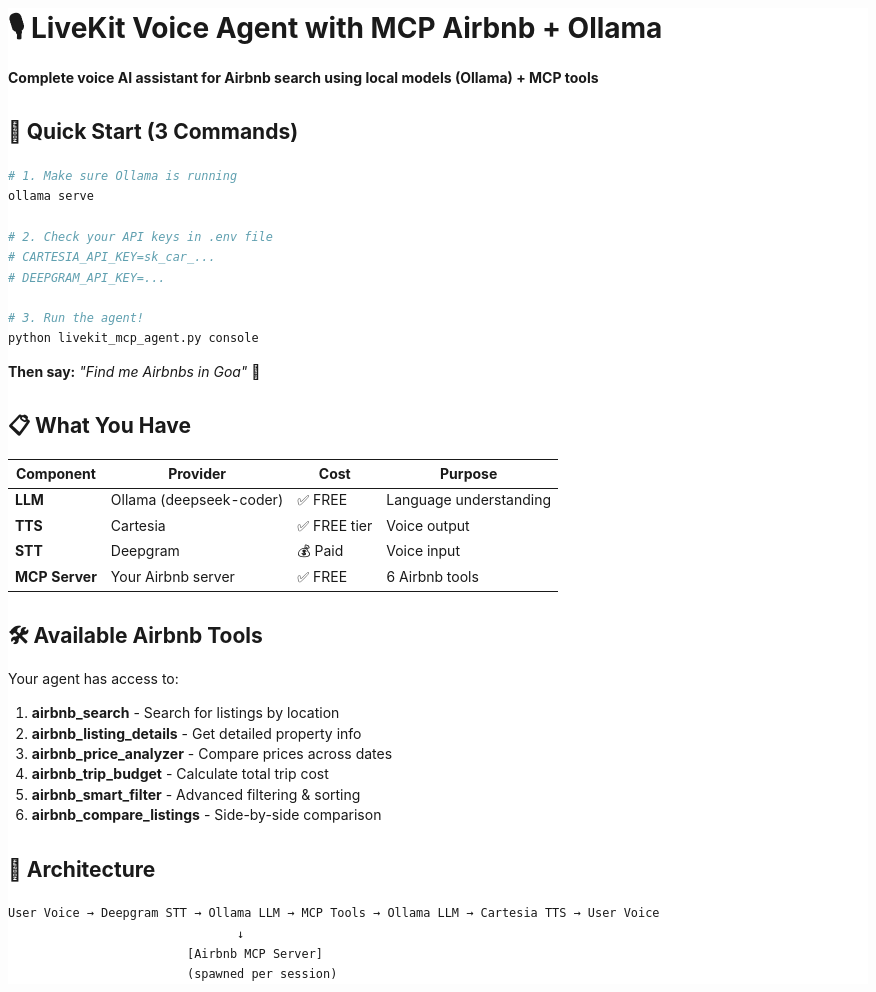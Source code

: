 # 🎙️ LiveKit Voice Agent with MCP Airbnb + Ollama

**Complete voice AI assistant for Airbnb search using local models (Ollama) + MCP tools**

## 🚀 Quick Start (3 Commands)

```bash
# 1. Make sure Ollama is running
ollama serve

# 2. Check your API keys in .env file
# CARTESIA_API_KEY=sk_car_...
# DEEPGRAM_API_KEY=...

# 3. Run the agent!
python livekit_mcp_agent.py console
```

**Then say:** *"Find me Airbnbs in Goa"* 🎤

## 📋 What You Have

| Component | Provider | Cost | Purpose |
|-----------|----------|------|---------|
| **LLM** | Ollama (deepseek-coder) | ✅ FREE | Language understanding |
| **TTS** | Cartesia | ✅ FREE tier | Voice output |
| **STT** | Deepgram | 💰 Paid | Voice input |
| **MCP Server** | Your Airbnb server | ✅ FREE | 6 Airbnb tools |

## 🛠️ Available Airbnb Tools

Your agent has access to:

1. **airbnb_search** - Search for listings by location
2. **airbnb_listing_details** - Get detailed property info
3. **airbnb_price_analyzer** - Compare prices across dates
4. **airbnb_trip_budget** - Calculate total trip cost
5. **airbnb_smart_filter** - Advanced filtering & sorting
6. **airbnb_compare_listings** - Side-by-side comparison

## 🎯 Architecture

```
User Voice → Deepgram STT → Ollama LLM → MCP Tools → Ollama LLM → Cartesia TTS → User Voice
                                ↓
                         [Airbnb MCP Server]
                         (spawned per session)
```
